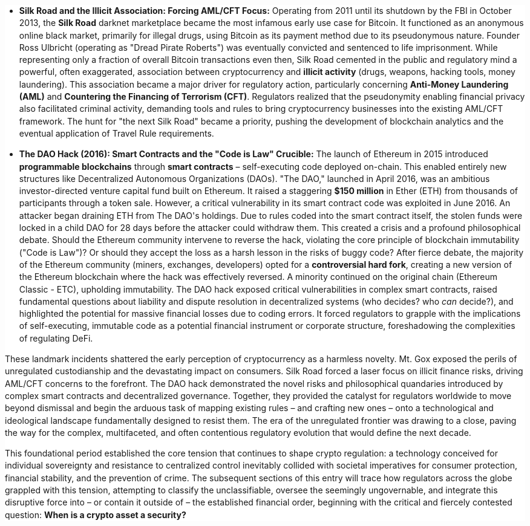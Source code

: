 *   **Silk Road and the Illicit Association: Forcing AML/CFT Focus:** Operating from 2011 until its shutdown by the FBI in October 2013, the **Silk Road** darknet marketplace became the most infamous early use case for Bitcoin. It functioned as an anonymous online black market, primarily for illegal drugs, using Bitcoin as its payment method due to its pseudonymous nature. Founder Ross Ulbricht (operating as "Dread Pirate Roberts") was eventually convicted and sentenced to life imprisonment. While representing only a fraction of overall Bitcoin transactions even then, Silk Road cemented in the public and regulatory mind a powerful, often exaggerated, association between cryptocurrency and **illicit activity** (drugs, weapons, hacking tools, money laundering). This association became a major driver for regulatory action, particularly concerning **Anti-Money Laundering (AML)** and **Countering the Financing of Terrorism (CFT)**. Regulators realized that the pseudonymity enabling financial privacy also facilitated criminal activity, demanding tools and rules to bring cryptocurrency businesses into the existing AML/CFT framework. The hunt for "the next Silk Road" became a priority, pushing the development of blockchain analytics and the eventual application of Travel Rule requirements.

*   **The DAO Hack (2016): Smart Contracts and the "Code is Law" Crucible:** The launch of Ethereum in 2015 introduced **programmable blockchains** through **smart contracts** – self-executing code deployed on-chain. This enabled entirely new structures like Decentralized Autonomous Organizations (DAOs). "The DAO," launched in April 2016, was an ambitious investor-directed venture capital fund built on Ethereum. It raised a staggering **$150 million** in Ether (ETH) from thousands of participants through a token sale. However, a critical vulnerability in its smart contract code was exploited in June 2016. An attacker began draining ETH from The DAO's holdings. Due to rules coded into the smart contract itself, the stolen funds were locked in a child DAO for 28 days before the attacker could withdraw them. This created a crisis and a profound philosophical debate. Should the Ethereum community intervene to reverse the hack, violating the core principle of blockchain immutability ("Code is Law")? Or should they accept the loss as a harsh lesson in the risks of buggy code? After fierce debate, the majority of the Ethereum community (miners, exchanges, developers) opted for a **controversial hard fork**, creating a new version of the Ethereum blockchain where the hack was effectively reversed. A minority continued on the original chain (Ethereum Classic - ETC), upholding immutability. The DAO hack exposed critical vulnerabilities in complex smart contracts, raised fundamental questions about liability and dispute resolution in decentralized systems (who decides? who *can* decide?), and highlighted the potential for massive financial losses due to coding errors. It forced regulators to grapple with the implications of self-executing, immutable code as a potential financial instrument or corporate structure, foreshadowing the complexities of regulating DeFi.

These landmark incidents shattered the early perception of cryptocurrency as a harmless novelty. Mt. Gox exposed the perils of unregulated custodianship and the devastating impact on consumers. Silk Road forced a laser focus on illicit finance risks, driving AML/CFT concerns to the forefront. The DAO hack demonstrated the novel risks and philosophical quandaries introduced by complex smart contracts and decentralized governance. Together, they provided the catalyst for regulators worldwide to move beyond dismissal and begin the arduous task of mapping existing rules – and crafting new ones – onto a technological and ideological landscape fundamentally designed to resist them. The era of the unregulated frontier was drawing to a close, paving the way for the complex, multifaceted, and often contentious regulatory evolution that would define the next decade.

This foundational period established the core tension that continues to shape crypto regulation: a technology conceived for individual sovereignty and resistance to centralized control inevitably collided with societal imperatives for consumer protection, financial stability, and the prevention of crime. The subsequent sections of this entry will trace how regulators across the globe grappled with this tension, attempting to classify the unclassifiable, oversee the seemingly ungovernable, and integrate this disruptive force into – or contain it outside of – the established financial order, beginning with the critical and fiercely contested question: **When is a crypto asset a security?**

